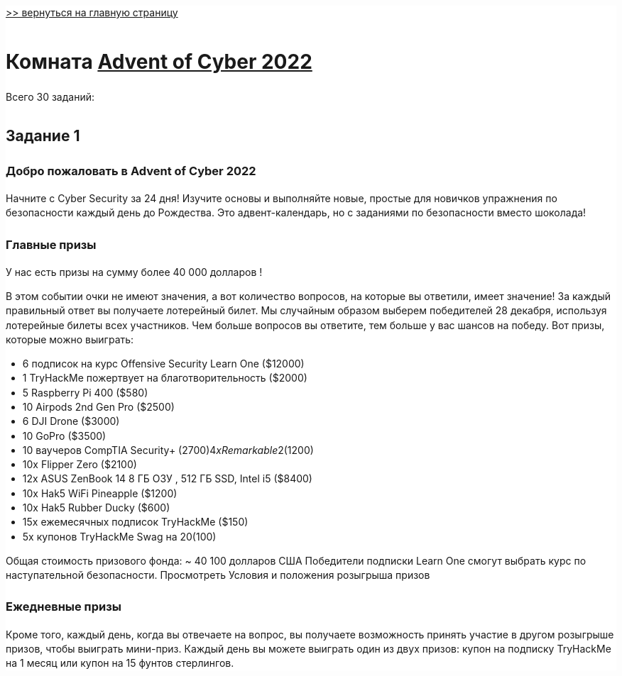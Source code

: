 
[>> вернуться на главную страницу](https://github.com/BEPb/tryhackme/blob/master/README.md)

# Комната [Advent of Cyber 2022](https://tryhackme.com/r/room/adventofcyber4) 

Всего 30 заданий:
## Задание 1
### Добро пожаловать в Advent of Cyber 2022

Начните с Cyber Security за 24 дня! Изучите основы и выполняйте новые, простые для новичков упражнения по 
безопасности каждый день до Рождества.  Это адвент-календарь, но с заданиями по безопасности вместо шоколада! 

### Главные призы 
У нас есть призы на сумму более 40 000 долларов !

В этом событии очки не имеют значения, а вот количество вопросов, на которые вы ответили, имеет значение! За каждый 
правильный ответ вы получаете лотерейный билет. Мы случайным образом выберем победителей 28 декабря, используя 
лотерейные билеты всех участников. Чем больше вопросов вы ответите, тем больше у вас шансов на победу. Вот призы, 
которые можно выиграть:   
- 6 подписок на курс Offensive Security Learn One ($12000)
- 1 TryHackMe пожертвует на благотворительность ($2000)
- 5 Raspberry Pi 400 ($580)
- 10 Airpods 2nd Gen Pro ($2500)
- 6 DJI Drone ($3000)
- 10 GoPro ($3500)
- 10 ваучеров CompTIA Security+ ($2700)	4x Remarkable 2 ($1200)
- 10x Flipper Zero ($2100)
- 12x ASUS ZenBook 14 8 ГБ ОЗУ , 512 ГБ SSD, Intel i5 ($8400)
- 10x Hak5 WiFi Pineapple ($1200)
- 10x Hak5 Rubber Ducky ($600)
- 15x ежемесячных подписок TryHackMe ($150)
- 5x купонов TryHackMe Swag на $20 ($100)

Общая стоимость призового фонда: ~ 40 100 долларов США
Победители подписки Learn One смогут выбрать курс по наступательной безопасности.
Просмотреть Условия и положения розыгрыша призов

### Ежедневные призы
Кроме того, каждый день, когда вы отвечаете на вопрос, вы получаете возможность принять участие в другом розыгрыше 
призов, чтобы выиграть мини-приз. Каждый день вы можете выиграть один из двух призов:  купон на подписку TryHackMe 
на 1 месяц или  купон на 15 фунтов стерлингов.
